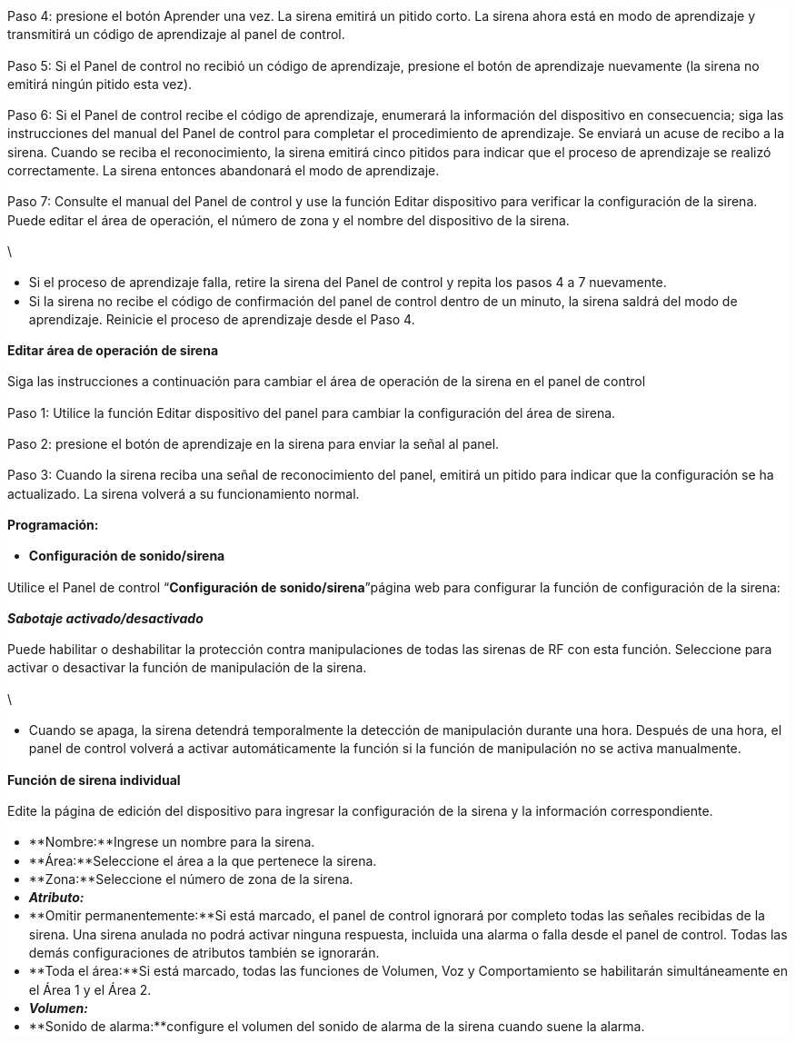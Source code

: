 Paso 4: presione el botón Aprender una vez. La sirena emitirá un pitido corto. La sirena ahora está en modo de aprendizaje y transmitirá un código de aprendizaje al panel de control.

Paso 5: Si el Panel de control no recibió un código de aprendizaje, presione el botón de aprendizaje nuevamente (la sirena no emitirá ningún pitido esta vez).

Paso 6: Si el Panel de control recibe el código de aprendizaje, enumerará la información del dispositivo en consecuencia; siga las instrucciones del manual del Panel de control para completar el procedimiento de aprendizaje. Se enviará un acuse de recibo a la sirena. Cuando se reciba el reconocimiento, la sirena emitirá cinco pitidos para indicar que el proceso de aprendizaje se realizó correctamente. La sirena entonces abandonará el modo de aprendizaje.

Paso 7: Consulte el manual del Panel de control y use la función Editar dispositivo para verificar la configuración de la sirena. Puede editar el área de operación, el número de zona y el nombre del dispositivo de la sirena.

\\<NOTE>

-   Si el proceso de aprendizaje falla, retire la sirena del Panel de control y repita los pasos 4 a 7 nuevamente.
-   Si la sirena no recibe el código de confirmación del panel de control dentro de un minuto, la sirena saldrá del modo de aprendizaje. Reinicie el proceso de aprendizaje desde el Paso 4.

**Editar área de operación de sirena**

Siga las instrucciones a continuación para cambiar el área de operación de la sirena en el panel de control

Paso 1: Utilice la función Editar dispositivo del panel para cambiar la configuración del área de sirena.

Paso 2: presione el botón de aprendizaje en la sirena para enviar la señal al panel.

Paso 3: Cuando la sirena reciba una señal de reconocimiento del panel, emitirá un pitido para indicar que la configuración se ha actualizado. La sirena volverá a su funcionamiento normal.

**Programación:**

-   **Configuración de sonido/sirena**

Utilice el Panel de control “**Configuración de sonido/sirena**”página web para configurar la función de configuración de la sirena:

_**Sabotaje activado/desactivado**_

Puede habilitar o deshabilitar la protección contra manipulaciones de todas las sirenas de RF con esta función. Seleccione para activar o desactivar la función de manipulación de la sirena.

\\<NOTE>

-   Cuando se apaga, la sirena detendrá temporalmente la detección de manipulación durante una hora. Después de una hora, el panel de control volverá a activar automáticamente la función si la función de manipulación no se activa manualmente.

**Función de sirena individual**

Edite la página de edición del dispositivo para ingresar la configuración de la sirena y la información correspondiente.

-   **Nombre:**Ingrese un nombre para la sirena.
-   **Área:**Seleccione el área a la que pertenece la sirena.
-   **Zona:**Seleccione el número de zona de la sirena.
-   _**Atributo:**_
-   **Omitir permanentemente:**Si está marcado, el panel de control ignorará por completo todas las señales recibidas de la sirena. Una sirena anulada no podrá activar ninguna respuesta, incluida una alarma o falla desde el panel de control. Todas las demás configuraciones de atributos también se ignorarán.
-   **Toda el área:**Si está marcado, todas las funciones de Volumen, Voz y Comportamiento se habilitarán simultáneamente en el Área 1 y el Área 2.
-   _**Volumen:**_
-   **Sonido de alarma:**configure el volumen del sonido de alarma de la sirena cuando suene la alarma.